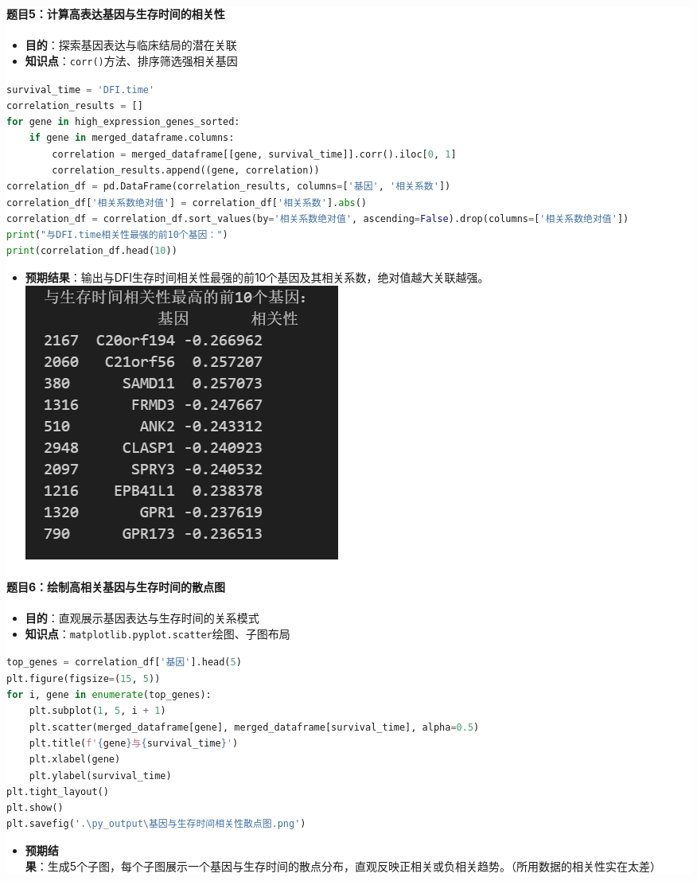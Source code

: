 #### 题目5：计算高表达基因与生存时间的相关性
- **目的**：探索基因表达与临床结局的潜在关联
- **知识点**：`corr()`方法、排序筛选强相关基因
```python
survival_time = 'DFI.time'
correlation_results = []
for gene in high_expression_genes_sorted:
    if gene in merged_dataframe.columns:
        correlation = merged_dataframe[[gene, survival_time]].corr().iloc[0, 1]
        correlation_results.append((gene, correlation))
correlation_df = pd.DataFrame(correlation_results, columns=['基因', '相关系数'])
correlation_df['相关系数绝对值'] = correlation_df['相关系数'].abs()
correlation_df = correlation_df.sort_values(by='相关系数绝对值', ascending=False).drop(columns=['相关系数绝对值'])
print("与DFI.time相关性最强的前10个基因：")
print(correlation_df.head(10))
```
- **预期结果**：输出与DFI生存时间相关性最强的前10个基因及其相关系数，绝对值越大关联越强。
![输入图片说明](https://raw.githubusercontent.com/XuQs1/1/master/imgs/2025-06-28/6sZvJsKLM33I4vqa.png)

#### 题目6：绘制高相关基因与生存时间的散点图
- **目的**：直观展示基因表达与生存时间的关系模式
- **知识点**：`matplotlib.pyplot.scatter`绘图、子图布局
```python
top_genes = correlation_df['基因'].head(5)
plt.figure(figsize=(15, 5))
for i, gene in enumerate(top_genes):
    plt.subplot(1, 5, i + 1)
    plt.scatter(merged_dataframe[gene], merged_dataframe[survival_time], alpha=0.5)
    plt.title(f'{gene}与{survival_time}')
    plt.xlabel(gene)
    plt.ylabel(survival_time)
plt.tight_layout()
plt.show()
plt.savefig('.\py_output\基因与生存时间相关性散点图.png')
```
- **预期结果**：生成5个子图，每个子图展示一个基因与生存时间的散点分布，直观反映正相关或负相关趋势。（所用数据的相关性实在太差）